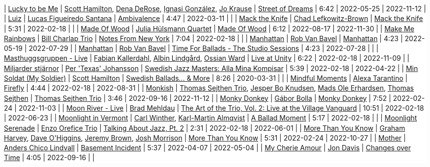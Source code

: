 | [Lucky to be Me](https://open.spotify.com/track/5tMEOw8LjLhCizDcyCvw4H) | [Scott Hamilton](https://open.spotify.com/artist/7sBx432MZn1MzHeYHAA5qr), [Dena DeRose](https://open.spotify.com/artist/2Ror5pi9KTS40JRNzcWxj3), [Ignasi González](https://open.spotify.com/artist/60JCzYj9SSZ3DZdyONwr5P), [Jo Krause](https://open.spotify.com/artist/1TYodU4WCCM39ztPleTYuy) | [Street of Dreams](https://open.spotify.com/album/7qIDAwVcQxA6jIIvaQ9WcD) | 6:42 | 2022-05-25 | 2022-11-12 |
| [Luiz](https://open.spotify.com/track/4ExjcScZAfGKTZmONryc8L) | [Lucas Figueiredo Santana](https://open.spotify.com/artist/4wXu0yhZX9vB4dZxzu3G7N) | [Ambivalence](https://open.spotify.com/album/6aWBplHlxJd0wIi52KsHvS) | 4:47 | 2022-03-11 |  |
| [Mack the Knife](https://open.spotify.com/track/4nqzQfEToqroBmlGejKsrc) | [Chad Lefkowitz\-Brown](https://open.spotify.com/artist/51WOYmkgWabvLeCV9kOEVe) | [Mack the Knife](https://open.spotify.com/album/71f5NDDwjmhnZbagOektXu) | 5:31 | 2022-02-18 |  |
| [Made Of Wood](https://open.spotify.com/track/4LIvvG87ifZM9kQ5llSXW3) | [Julia Hülsmann Quartet](https://open.spotify.com/artist/4F07h7WrleCZq4b6YLlBrd) | [Made Of Wood](https://open.spotify.com/album/1Q59mVCm924rwxfQkQBqGc) | 6:12 | 2022-08-17 | 2022-11-30 |
| [Make Me Rainbows](https://open.spotify.com/track/1m8uCoir0UBFB6wRxchbDG) | [Bill Charlap Trio](https://open.spotify.com/artist/5isSr1JUeHt5cgh8oWz1Ja) | [Notes From New York](https://open.spotify.com/album/1ljvVXm0WO7HVvc64AESd5) | 7:04 | 2022-02-18 |  |
| [Manhattan](https://open.spotify.com/track/1g0jjb4pvsGBxGbM5OxvYT) | [Rob Van Bavel](https://open.spotify.com/artist/1hoKG6Fb0T7qUj1yL8MPsN) | [Manhattan](https://open.spotify.com/album/5mHR1XnBoXIDZ9KSTyCx2I) | 4:23 | 2022-05-19 | 2022-07-29 |
| [Manhattan](https://open.spotify.com/track/7eooKc7DUKjCOfdxsXzxS0) | [Rob Van Bavel](https://open.spotify.com/artist/1hoKG6Fb0T7qUj1yL8MPsN) | [Time For Ballads \- The Studio Sessions](https://open.spotify.com/album/5UunarohrbI9z28uUYyw6q) | 4:23 | 2022-07-28 |  |
| [Masthuggsgruppen \- Live](https://open.spotify.com/track/3sTcMXmNCg2pLwhBJtLaU0) | [Fabian Kallerdahl](https://open.spotify.com/artist/7fl8Q1ZxnrShvSPkISUZoU), [Albin Lindgård](https://open.spotify.com/artist/2VlkNl0iG5Hoil0m4oBm84), [Ossian Ward](https://open.spotify.com/artist/25fgNI6A7XEHdPmAoLV2xo) | [Live at Unity](https://open.spotify.com/album/0YlTrukNtRdVQUkRrOFKas) | 6:22 | 2022-02-18 | 2022-11-09 |
| [Miljarder stjärnor](https://open.spotify.com/track/6Y8BG02Wx9bAMw53Aqc7WK) | [Per 'Texas' Johansson](https://open.spotify.com/artist/5NTsQ9DCgO4lgp7HULW66T) | [Swedish Jazz Masters: Alla Mina Kompisar](https://open.spotify.com/album/37T5k8hlw2LGP1IWpKyJkV) | 5:39 | 2022-02-18 | 2022-04-22 |
| [Min Soldat \(My Soldier\)](https://open.spotify.com/track/74DrMrLFqJEqyOx6ucc0vT) | [Scott Hamilton](https://open.spotify.com/artist/7sBx432MZn1MzHeYHAA5qr) | [Swedish Ballads..\. & More](https://open.spotify.com/album/2CrBPHoWZrRA79fU1VRC8s) | 8:26 | 2020-03-31 |  |
| [Mindful Moments](https://open.spotify.com/track/2T72V6rYV4CUxf0ecO5cSc) | [Alexa Tarantino](https://open.spotify.com/artist/4iP863xgxxSQUbKm7SVwXh) | [Firefly](https://open.spotify.com/album/7FKQHCMFXj4MqMU0DyZWp3) | 4:44 | 2022-02-18 | 2022-08-31 |
| [Monkish](https://open.spotify.com/track/3Paicyrpt1V4SXa7hDWIzY) | [Thomas Sejthen Trio](https://open.spotify.com/artist/66wuq7K0KsFPamcuZJI3LM), [Jesper Bo Knudsen](https://open.spotify.com/artist/767zb5lIt0ZuBdDbiBbSUO), [Mads Ole Erhardsen](https://open.spotify.com/artist/6q6FdyAk4gR1slw690LP4o), [Thomas Sejthen](https://open.spotify.com/artist/785HPw9fdKz7GmwfItsc2K) | [Thomas Sejthen Trio](https://open.spotify.com/album/0ZDcQtOlZos9D0UCpNyrKa) | 3:46 | 2022-09-16 | 2022-11-12 |
| [Monky Donkey](https://open.spotify.com/track/5wjbM7hhv66toC3a1fXdcT) | [Gábor Bolla](https://open.spotify.com/artist/1gjizoJDEVRQAASb72Sn9z) | [Monky Donkey](https://open.spotify.com/album/651fHcUZBplRqdCZihyDzv) | 7:52 | 2022-02-24 | 2022-11-03 |
| [Moon River \- Live](https://open.spotify.com/track/6SP8PT3BiZnnkv4zrxvD13) | [Brad Mehldau](https://open.spotify.com/artist/2vI9KFm0fwSfPrpEgOeIbq) | [The Art of the Trio, Vol\. 2: Live at the Village Vanguard](https://open.spotify.com/album/3gAmnTrafv3RJ8UcIvTKfe) | 10:51 | 2022-02-18 | 2022-06-23 |
| [Moonlight in Vermont](https://open.spotify.com/track/6zGtpBL97XawYikYkQe4sG) | [Carl Winther](https://open.spotify.com/artist/6sGRzzszXhAo63o0iHBs7R), [Karl\-Martin Almqvist](https://open.spotify.com/artist/4dXbqcDmR48iVBEpgLPuhm) | [A Ballad Moment](https://open.spotify.com/album/4BZYDP8KgpeIXAmvcj2Tyl) | 5:17 | 2022-02-18 |  |
| [Moonlight Serenade](https://open.spotify.com/track/4fC2yBSYzo0LlJmwnpc9Uz) | [Enzo Orefice Trio](https://open.spotify.com/artist/10fF7C0hOnj8V3lDxH6PQH) | [Talking About Jazz, Pt\. 2](https://open.spotify.com/album/5sUygGZGjVXvteXIxnnJD2) | 2:31 | 2022-02-18 | 2022-06-01 |
| [More Than You Know](https://open.spotify.com/track/45Hg9G6ErEpv0zXDzEs5i3) | [Graham Harvey](https://open.spotify.com/artist/1JJR7xNYRfi4iuY7mVQ0DS), [Dave O'Higgins](https://open.spotify.com/artist/77i77txKM79mxoukQFNaMm), [Jeremy Brown](https://open.spotify.com/artist/0Ov05kdgJtUwMZXGCkCDAQ), [Josh Morrison](https://open.spotify.com/artist/4ynl1ZTEDPTMBQy8ws8qs9) | [More Than You Know](https://open.spotify.com/album/4O2qrIuZgFCiU4aDaBadJY) | 5:31 | 2022-02-24 | 2022-10-27 |
| [Mother](https://open.spotify.com/track/6AxIGWRT1V2NLaTMYAnDNV) | [Anders Chico Lindvall](https://open.spotify.com/artist/6DbKaZouvwznDutrp8StZx) | [Basement Incident](https://open.spotify.com/album/3SIEl6ZEaQp0TVxslxdZp1) | 5:37 | 2022-04-07 | 2022-05-04 |
| [My Cherie Amour](https://open.spotify.com/track/7DHFPzbBjip4vhw5DM9AFR) | [Jon Davis](https://open.spotify.com/artist/50COs4RSxBcXjOyOg56BZc) | [Changes over Time](https://open.spotify.com/album/6eMW0RnkkZMD7cBIznCP6i) | 4:05 | 2022-09-16 |  |